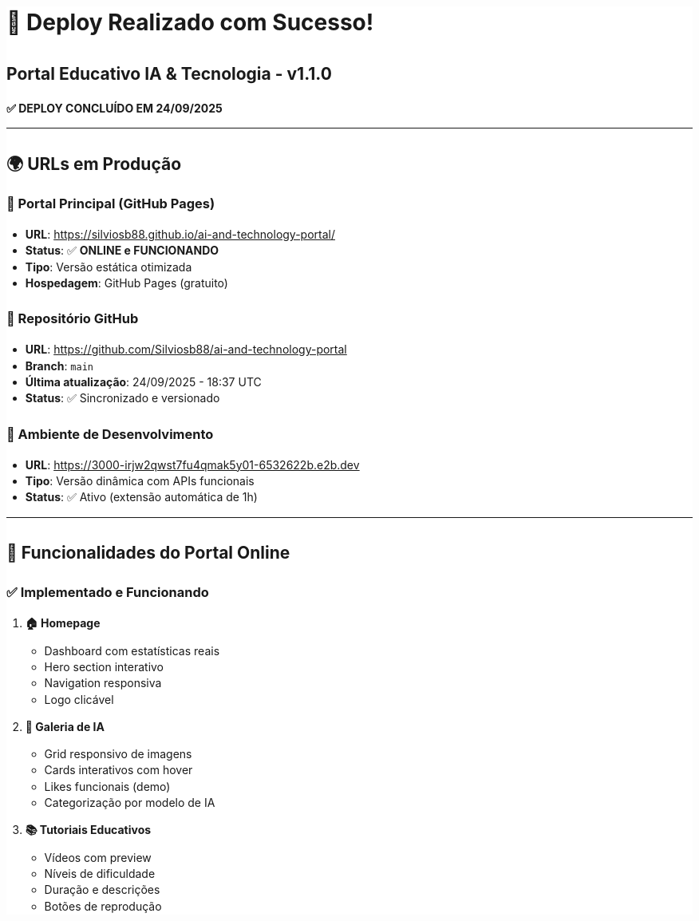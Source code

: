 # 🎉 Deploy Realizado com Sucesso!

## Portal Educativo IA & Tecnologia - v1.1.0

**✅ DEPLOY CONCLUÍDO EM 24/09/2025**

---

## 🌍 **URLs em Produção**

### **🎯 Portal Principal (GitHub Pages)**
- **URL**: https://silviosb88.github.io/ai-and-technology-portal/
- **Status**: ✅ **ONLINE e FUNCIONANDO**
- **Tipo**: Versão estática otimizada
- **Hospedagem**: GitHub Pages (gratuito)

### **🐙 Repositório GitHub**
- **URL**: https://github.com/Silviosb88/ai-and-technology-portal
- **Branch**: `main` 
- **Última atualização**: 24/09/2025 - 18:37 UTC
- **Status**: ✅ Sincronizado e versionado

### **🧪 Ambiente de Desenvolvimento**
- **URL**: https://3000-irjw2qwst7fu4qmak5y01-6532622b.e2b.dev
- **Tipo**: Versão dinâmica com APIs funcionais
- **Status**: ✅ Ativo (extensão automática de 1h)

---

## 🚀 **Funcionalidades do Portal Online**

### ✅ **Implementado e Funcionando**

1. **🏠 Homepage**
   - Dashboard com estatísticas reais
   - Hero section interativo
   - Navigation responsiva
   - Logo clicável

2. **🎨 Galeria de IA** 
   - Grid responsivo de imagens
   - Cards interativos com hover
   - Likes funcionais (demo)
   - Categorização por modelo de IA

3. **📚 Tutoriais Educativos**
   - Vídeos com preview
   - Níveis de dificuldade
   - Duração e descrições
   - Botões de reprodução
